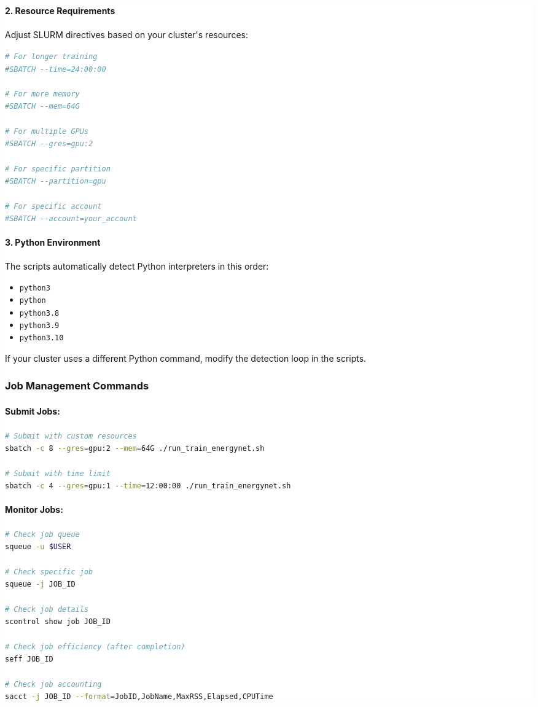 #### 2. Resource Requirements
Adjust SLURM directives based on your cluster's resources:
```bash
# For longer training
#SBATCH --time=24:00:00

# For more memory
#SBATCH --mem=64G

# For multiple GPUs
#SBATCH --gres=gpu:2

# For specific partition
#SBATCH --partition=gpu

# For specific account
#SBATCH --account=your_account
```

#### 3. Python Environment
The scripts automatically detect Python interpreters in this order:
- `python3`
- `python`
- `python3.8`
- `python3.9` 
- `python3.10`

If your cluster uses a different Python command, modify the detection loop in the scripts.

### Job Management Commands

#### Submit Jobs:
```bash
# Submit with custom resources
sbatch -c 8 --gres=gpu:2 --mem=64G ./run_train_energynet.sh

# Submit with time limit
sbatch -c 4 --gres=gpu:1 --time=12:00:00 ./run_train_energynet.sh
```

#### Monitor Jobs:
```bash
# Check job queue
squeue -u $USER

# Check specific job
squeue -j JOB_ID

# Check job details
scontrol show job JOB_ID

# Check job efficiency (after completion)
seff JOB_ID

# Check job accounting
sacct -j JOB_ID --format=JobID,JobName,MaxRSS,Elapsed,CPUTime
```
